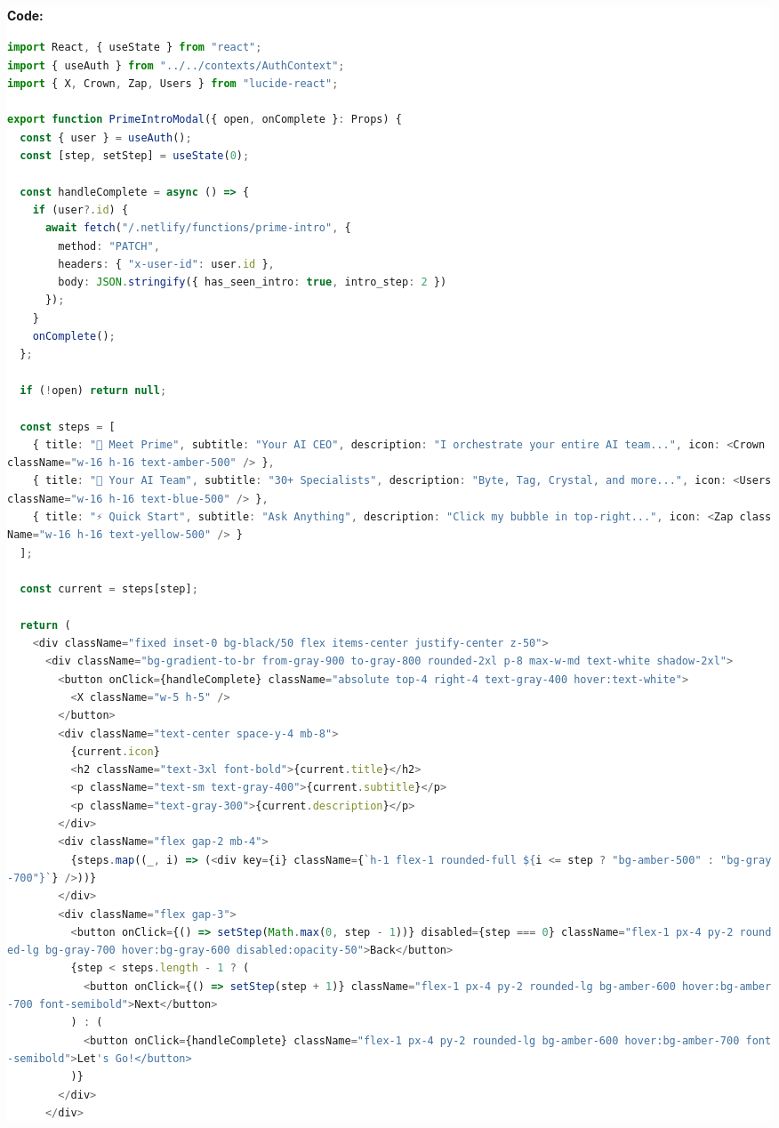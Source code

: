 **Code:**
```typescript
import React, { useState } from "react";
import { useAuth } from "../../contexts/AuthContext";
import { X, Crown, Zap, Users } from "lucide-react";

export function PrimeIntroModal({ open, onComplete }: Props) {
  const { user } = useAuth();
  const [step, setStep] = useState(0);

  const handleComplete = async () => {
    if (user?.id) {
      await fetch("/.netlify/functions/prime-intro", {
        method: "PATCH",
        headers: { "x-user-id": user.id },
        body: JSON.stringify({ has_seen_intro: true, intro_step: 2 })
      });
    }
    onComplete();
  };

  if (!open) return null;

  const steps = [
    { title: "👑 Meet Prime", subtitle: "Your AI CEO", description: "I orchestrate your entire AI team...", icon: <Crown className="w-16 h-16 text-amber-500" /> },
    { title: "🤝 Your AI Team", subtitle: "30+ Specialists", description: "Byte, Tag, Crystal, and more...", icon: <Users className="w-16 h-16 text-blue-500" /> },
    { title: "⚡ Quick Start", subtitle: "Ask Anything", description: "Click my bubble in top-right...", icon: <Zap className="w-16 h-16 text-yellow-500" /> }
  ];

  const current = steps[step];

  return (
    <div className="fixed inset-0 bg-black/50 flex items-center justify-center z-50">
      <div className="bg-gradient-to-br from-gray-900 to-gray-800 rounded-2xl p-8 max-w-md text-white shadow-2xl">
        <button onClick={handleComplete} className="absolute top-4 right-4 text-gray-400 hover:text-white">
          <X className="w-5 h-5" />
        </button>
        <div className="text-center space-y-4 mb-8">
          {current.icon}
          <h2 className="text-3xl font-bold">{current.title}</h2>
          <p className="text-sm text-gray-400">{current.subtitle}</p>
          <p className="text-gray-300">{current.description}</p>
        </div>
        <div className="flex gap-2 mb-4">
          {steps.map((_, i) => (<div key={i} className={`h-1 flex-1 rounded-full ${i <= step ? "bg-amber-500" : "bg-gray-700"}`} />))}
        </div>
        <div className="flex gap-3">
          <button onClick={() => setStep(Math.max(0, step - 1))} disabled={step === 0} className="flex-1 px-4 py-2 rounded-lg bg-gray-700 hover:bg-gray-600 disabled:opacity-50">Back</button>
          {step < steps.length - 1 ? (
            <button onClick={() => setStep(step + 1)} className="flex-1 px-4 py-2 rounded-lg bg-amber-600 hover:bg-amber-700 font-semibold">Next</button>
          ) : (
            <button onClick={handleComplete} className="flex-1 px-4 py-2 rounded-lg bg-amber-600 hover:bg-amber-700 font-semibold">Let's Go!</button>
          )}
        </div>
      </div>
```